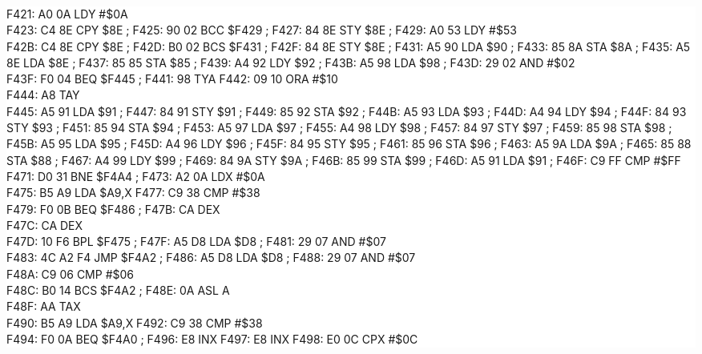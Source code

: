 F421: A0 0A         LDY   #$0A                
F423: C4 8E         CPY   $8E                 ;
F425: 90 02         BCC   $F429               ;
F427: 84 8E         STY   $8E                 ;
F429: A0 53         LDY   #$53                
F42B: C4 8E         CPY   $8E                 ;
F42D: B0 02         BCS   $F431               ;
F42F: 84 8E         STY   $8E                 ;
F431: A5 90         LDA   $90                 ;
F433: 85 8A         STA   $8A                 ;
F435: A5 8E         LDA   $8E                 ;
F437: 85 85         STA   $85                 ;
F439: A4 92         LDY   $92                 ;
F43B: A5 98         LDA   $98                 ;
F43D: 29 02         AND   #$02                
F43F: F0 04         BEQ   $F445               ;
F441: 98            TYA                       
F442: 09 10         ORA   #$10                
F444: A8            TAY                       
F445: A5 91         LDA   $91                 ;
F447: 84 91         STY   $91                 ;
F449: 85 92         STA   $92                 ;
F44B: A5 93         LDA   $93                 ;
F44D: A4 94         LDY   $94                 ;
F44F: 84 93         STY   $93                 ;
F451: 85 94         STA   $94                 ;
F453: A5 97         LDA   $97                 ;
F455: A4 98         LDY   $98                 ;
F457: 84 97         STY   $97                 ;
F459: 85 98         STA   $98                 ;
F45B: A5 95         LDA   $95                 ;
F45D: A4 96         LDY   $96                 ;
F45F: 84 95         STY   $95                 ;
F461: 85 96         STA   $96                 ;
F463: A5 9A         LDA   $9A                 ;
F465: 85 88         STA   $88                 ;
F467: A4 99         LDY   $99                 ;
F469: 84 9A         STY   $9A                 ;
F46B: 85 99         STA   $99                 ;
F46D: A5 91         LDA   $91                 ;
F46F: C9 FF         CMP   #$FF                
F471: D0 31         BNE   $F4A4               ;
F473: A2 0A         LDX   #$0A                
F475: B5 A9         LDA   $A9,X               
F477: C9 38         CMP   #$38                
F479: F0 0B         BEQ   $F486               ;
F47B: CA            DEX                       
F47C: CA            DEX                       
F47D: 10 F6         BPL   $F475               ;
F47F: A5 D8         LDA   $D8                 ;
F481: 29 07         AND   #$07                
F483: 4C A2 F4      JMP   $F4A2               ;
F486: A5 D8         LDA   $D8                 ;
F488: 29 07         AND   #$07                
F48A: C9 06         CMP   #$06                
F48C: B0 14         BCS   $F4A2               ;
F48E: 0A            ASL   A                   
F48F: AA            TAX                       
F490: B5 A9         LDA   $A9,X               
F492: C9 38         CMP   #$38                
F494: F0 0A         BEQ   $F4A0               ;
F496: E8            INX                       
F497: E8            INX                       
F498: E0 0C         CPX   #$0C                